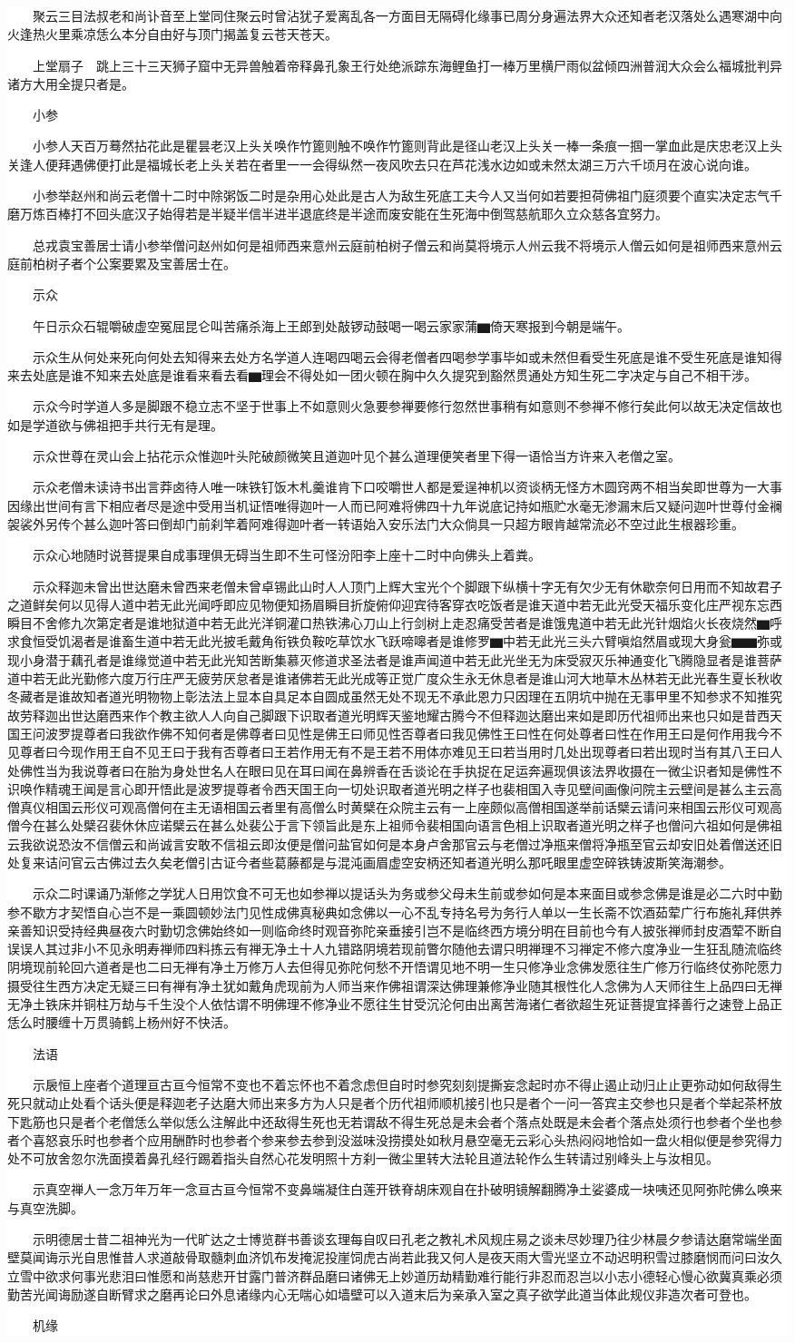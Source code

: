 　　聚云三目法叔老和尚讣音至上堂同住聚云时曾沾犹子爱离乱各一方面目无隔碍化缘事已周分身遍法界大众还知者老汉落处么遇寒湖中向火逢热火里乘凉恁么本分自由好与顶门揭盖复云苍天苍天。

　　上堂扇子　跳上三十三天狮子窟中无异兽触着帝释鼻孔象王行处绝派踪东海鲤鱼打一棒万里横尸雨似盆倾四洲普润大众会么福城批判异诸方大用全提只者是。

　　小参

　　小参人天百万蓦然拈花此是瞿昙老汉上头关唤作竹篦则触不唤作竹篦则背此是径山老汉上头关一棒一条痕一掴一掌血此是庆忠老汉上头关逢人便拜遇佛便打此是福城长老上头关若在者里一一会得纵然一夜风吹去只在芦花浅水边如或未然太湖三万六千顷月在波心说向谁。

　　小参举赵州和尚云老僧十二时中除粥饭二时是杂用心处此是古人为敌生死底工夫今人又当何如若要担荷佛祖门庭须要个直实决定志气千磨万炼百棒打不回头底汉子始得若是半疑半信半进半退底终是半途而废安能在生死海中倒驾慈航耶久立众慈各宜努力。

　　总戎袁宝善居士请小参举僧问赵州如何是祖师西来意州云庭前柏树子僧云和尚莫将境示人州云我不将境示人僧云如何是祖师西来意州云庭前柏树子者个公案要累及宝善居士在。

　　示众

　　午日示众石辊嚼破虚空冤屈昆仑叫苦痛杀海上王郎到处敲锣动鼓喝一喝云家家蒲▆倚天寒报到今朝是端午。

　　示众生从何处来死向何处去知得来去处方名学道人连喝四喝云会得老僧者四喝参学事毕如或未然但看受生死底是谁不受生死底是谁知得来去处底是谁不知来去处底是谁看来看去看▆理会不得处如一团火顿在胸中久久提究到豁然贯通处方知生死二字决定与自己不相干涉。

　　示众今时学道人多是脚跟不稳立志不坚于世事上不如意则火急要参禅要修行忽然世事稍有如意则不参禅不修行矣此何以故无决定信故也如是学道欲与佛祖把手共行无有是理。

　　示众世尊在灵山会上拈花示众惟迦叶头陀破颜微笑且道迦叶见个甚么道理便笑者里下得一语恰当方许来入老僧之室。

　　示众老僧未读诗书出言莽卤待人唯一味铁钉饭木札羹谁肯下口咬嚼世人都是爱逞神机以资谈柄无怪方木圆窍两不相当矣即世尊为一大事因缘出世间有言下相应者尽是途中受用当机证悟唯得迦叶一人而已阿难将佛四十九年说底记持如瓶贮水毫无渗漏末后又疑问迦叶世尊付金襕袈裟外另传个甚么迦叶答曰倒却门前刹竿着阿难得迦叶者一转语始入安乐法门大众倘具一只超方眼肯越常流必不空过此生根器珍重。

　　示众心地随时说菩提果自成事理俱无碍当生即不生可怪汾阳李上座十二时中向佛头上着粪。

　　示众释迦未曾出世达磨未曾西来老僧未曾卓锡此山时人人顶门上辉大宝光个个脚跟下纵横十字无有欠少无有休歇奈何日用而不知故君子之道鲜矣何以见得人道中若无此光闻呼即应见物便知扬眉瞬目折旋俯仰迎宾待客穿衣吃饭者是谁天道中若无此光受天福乐变化庄严视东忘西瞬目不舍修九次第定者是谁地狱道中若无此光洋铜灌口热铁沸心刀山上行剑树上走忍痛受苦者是谁饿鬼道中若无此光针烟焰火长夜烧然▆呼求食恒受饥渴者是谁畜生道中若无此光披毛戴角衔铁负鞍吃草饮水飞跃啼嗥者是谁修罗▆中若无此光三头六臂嗔焰然眉或现大身瓮▆▆弥或现小身潜于藕孔者是谁缘觉道中若无此光知苦断集慕灭修道求圣法者是谁声闻道中若无此光坐无为床受寂灭乐神通变化飞腾隐显者是谁菩萨道中若无此光勤修六度万行庄严无疲劳厌怠者是谁诸佛若无此光成等正觉广度众生永无休息者是谁山河大地草木丛林若无此光春生夏长秋收冬藏者是谁故知者道光明物物上彰法法上显本自具足本自圆成虽然无处不现无不承此恩力只因理在五阴坑中抛在无事甲里不知参求不知推究故劳释迦出世达磨西来作个教主欲人人向自己脚跟下识取者道光明辉天鉴地耀古腾今不但释迦达磨出来如是即历代祖师出来也只如是昔西天国王问波罗提尊者曰我欲作佛不知何者是佛尊者曰见性是佛王曰师见性否尊者曰我见佛性王曰性在何处尊者曰性在作用王曰是何作用我今不见尊者曰今现作用王自不见王曰于我有否尊者曰王若作用无有不是王若不用体亦难见王曰若当用时几处出现尊者曰若出现时当有其八王曰人处佛性当为我说尊者曰在胎为身处世名人在眼曰见在耳曰闻在鼻辨香在舌谈论在手执捉在足运奔遍现俱该法界收摄在一微尘识者知是佛性不识唤作精魂王闻是言心即开悟此是波罗提尊者令西天国王向一切处识取者道光明之样子也裴相国入寺见壁间画像问院主云壁间是甚么主云高僧真仪相国云形仪可观高僧何在主无语相国云者里有高僧么时黄檗在众院主云有一上座颇似高僧相国遂举前话檗云请问来相国云形仪可观高僧今在甚么处檗召裴休休应诺檗云在甚么处裴公于言下领旨此是东上祖师令裴相国向语言色相上识取者道光明之样子也僧问六祖如何是佛祖云我欲说恐汝不信僧云和尚诚言安敢不信祖云即汝便是僧问盐官如何是本身卢舍那官云与老僧过净瓶来僧将净瓶至官云却安旧处着僧送还旧处复来诘问官云古佛过去久矣老僧引古证今者些葛藤都是与混沌画眉虚空安柄还知者道光明么那吒眼里虚空碎铁铸波斯笑海潮参。

　　示众二时课诵乃渐修之学犹人日用饮食不可无也如参禅以提话头为务或参父母未生前或参如何是本来面目或参念佛是谁是必二六时中勤参不歇方才契悟自心岂不是一乘圆顿妙法门见性成佛真秘典如念佛以一心不乱专持名号为务行人单以一生长斋不饮酒茹荤广行布施礼拜供养亲善知识受持经典昼夜六时勤切念佛始终如一则临命终时观音弥陀亲垂接引岂不是临终西方境分明在目前也今有人披张禅师封皮酒荤不断自误误人其过非小不见永明寿禅师四料拣云有禅无净土十人九错路阴境若现前瞥尔随他去谓只明禅理不习禅定不修六度净业一生狂乱随流临终阴境现前轮回六道者是也二曰无禅有净土万修万人去但得见弥陀何愁不开悟谓见地不明一生只修净业念佛发愿往生广修万行临终仗弥陀愿力摄受往生西方决定无疑三曰有禅有净土犹如戴角虎现前为人师当来作佛祖谓深达佛理兼修净业随其根性化人念佛为人天师往生上品四曰无禅无净土铁床并铜柱万劫与千生没个人依怙谓不明佛理不修净业不愿往生甘受沉沦何由出离苦海诸仁者欲超生死证菩提宜择善行之速登上品正恁么时腰缠十万贯骑鹤上杨州好不快活。

　　法语

　　示扆恒上座者个道理亘古亘今恒常不变也不着忘怀也不着念虑但自时时参究刻刻提撕妄念起时亦不得止遏止动归止止更弥动如何敌得生死只就动止处看个话头便是释迦老子达磨大师出来多方为人只是者个历代祖师顺机接引也只是者个一问一答宾主交参也只是者个举起茶杯放下匙筋也只是者个老僧恁么举似恁么注解此中还敌得生死也无若谓敌不得生死总是未会者个落点处既是未会者个落点处须行也参者个坐也参者个喜怒哀乐时也参者个应用酬酢时也参者个参来参去参到没滋味没捞摸处如秋月悬空毫无云彩心头热闷闷地恰如一盘火相似便是参究得力处不可放舍忽尔洗面摸着鼻孔经行踢着指头自然心花发明照十方刹一微尘里转大法轮且道法轮作么生转请过别峰头上与汝相见。

　　示真空禅人一念万年万年一念亘古亘今恒常不变鼻端凝住白莲开铁脊胡床观自在扑破明镜解翻腾净土娑婆成一块咦还见阿弥陀佛么唤来与真空洗脚。

　　示明德居士昔二祖神光为一代旷达之士博览群书善谈玄理每自叹曰孔老之教礼术风规庄易之谈未尽妙理乃往少林晨夕参请达磨常端坐面壁莫闻诲示光自思惟昔人求道敲骨取髓刺血济饥布发掩泥投崖饲虎古尚若此我又何人是夜天雨大雪光坚立不动迟明积雪过膝磨悯而问曰汝久立雪中欲求何事光悲泪曰惟愿和尚慈悲开甘露门普济群品磨曰诸佛无上妙道历劫精勤难行能行非忍而忍岂以小志小德轻心慢心欲冀真乘必须勤苦光闻诲励遂自断臂求之磨再论曰外息诸缘内心无喘心如墙壁可以入道末后为亲承入室之真子欲学此道当体此规仪非造次者可登也。

　　机缘
